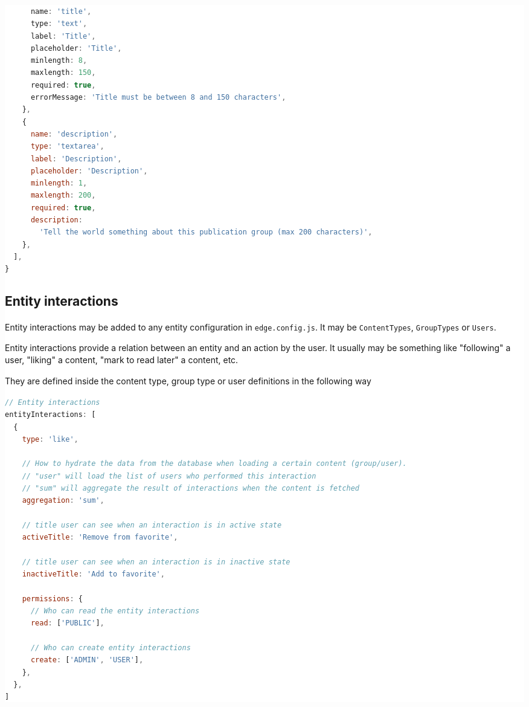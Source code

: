 ```javascript
      name: 'title',
      type: 'text',
      label: 'Title',
      placeholder: 'Title',
      minlength: 8,
      maxlength: 150,
      required: true,
      errorMessage: 'Title must be between 8 and 150 characters',
    },
    {
      name: 'description',
      type: 'textarea',
      label: 'Description',
      placeholder: 'Description',
      minlength: 1,
      maxlength: 200,
      required: true,
      description:
        'Tell the world something about this publication group (max 200 characters)',
    },
  ],
}
```

## Entity interactions

Entity interactions may be added to any entity configuration in `edge.config.js`. It may be `ContentTypes`, `GroupTypes` or `Users`.

Entity interactions provide a relation between an entity and an action by the user. It usually may be something like "following" a user, "liking" a content, "mark to read later" a content, etc.

They are defined inside the content type, group type or user definitions in the following way

```javascript
// Entity interactions
entityInteractions: [
  {
    type: 'like',

    // How to hydrate the data from the database when loading a certain content (group/user).
    // "user" will load the list of users who performed this interaction
    // "sum" will aggregate the result of interactions when the content is fetched
    aggregation: 'sum',

    // title user can see when an interaction is in active state
    activeTitle: 'Remove from favorite',

    // title user can see when an interaction is in inactive state
    inactiveTitle: 'Add to favorite',

    permissions: {
      // Who can read the entity interactions
      read: ['PUBLIC'],

      // Who can create entity interactions
      create: ['ADMIN', 'USER'],
    },
  },
]
```
